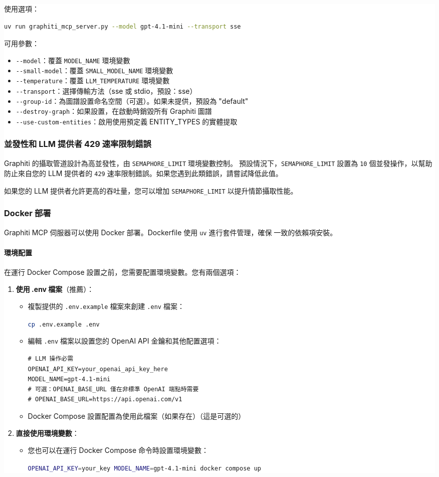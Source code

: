 使用選項：

```bash
uv run graphiti_mcp_server.py --model gpt-4.1-mini --transport sse
```

可用參數：

- `--model`：覆蓋 `MODEL_NAME` 環境變數
- `--small-model`：覆蓋 `SMALL_MODEL_NAME` 環境變數
- `--temperature`：覆蓋 `LLM_TEMPERATURE` 環境變數
- `--transport`：選擇傳輸方法（sse 或 stdio，預設：sse）
- `--group-id`：為圖譜設置命名空間（可選）。如果未提供，預設為 "default"
- `--destroy-graph`：如果設置，在啟動時銷毀所有 Graphiti 圖譜
- `--use-custom-entities`：啟用使用預定義 ENTITY_TYPES 的實體提取

### 並發性和 LLM 提供者 429 速率限制錯誤

Graphiti 的攝取管道設計為高並發性，由 `SEMAPHORE_LIMIT` 環境變數控制。
預設情況下，`SEMAPHORE_LIMIT` 設置為 `10` 個並發操作，以幫助防止來自您的 LLM 提供者的 `429` 速率限制錯誤。如果您遇到此類錯誤，請嘗試降低此值。

如果您的 LLM 提供者允許更高的吞吐量，您可以增加 `SEMAPHORE_LIMIT` 以提升情節攝取性能。

### Docker 部署

Graphiti MCP 伺服器可以使用 Docker 部署。Dockerfile 使用 `uv` 進行套件管理，確保
一致的依賴項安裝。

#### 環境配置

在運行 Docker Compose 設置之前，您需要配置環境變數。您有兩個選項：

1. **使用 .env 檔案**（推薦）：

   - 複製提供的 `.env.example` 檔案來創建 `.env` 檔案：
     ```bash
     cp .env.example .env
     ```
   - 編輯 `.env` 檔案以設置您的 OpenAI API 金鑰和其他配置選項：
     ```
     # LLM 操作必需
     OPENAI_API_KEY=your_openai_api_key_here
     MODEL_NAME=gpt-4.1-mini
     # 可選：OPENAI_BASE_URL 僅在非標準 OpenAI 端點時需要
     # OPENAI_BASE_URL=https://api.openai.com/v1
     ```
   - Docker Compose 設置配置為使用此檔案（如果存在）（這是可選的）

2. **直接使用環境變數**：
   - 您也可以在運行 Docker Compose 命令時設置環境變數：
     ```bash
     OPENAI_API_KEY=your_key MODEL_NAME=gpt-4.1-mini docker compose up
     ```

